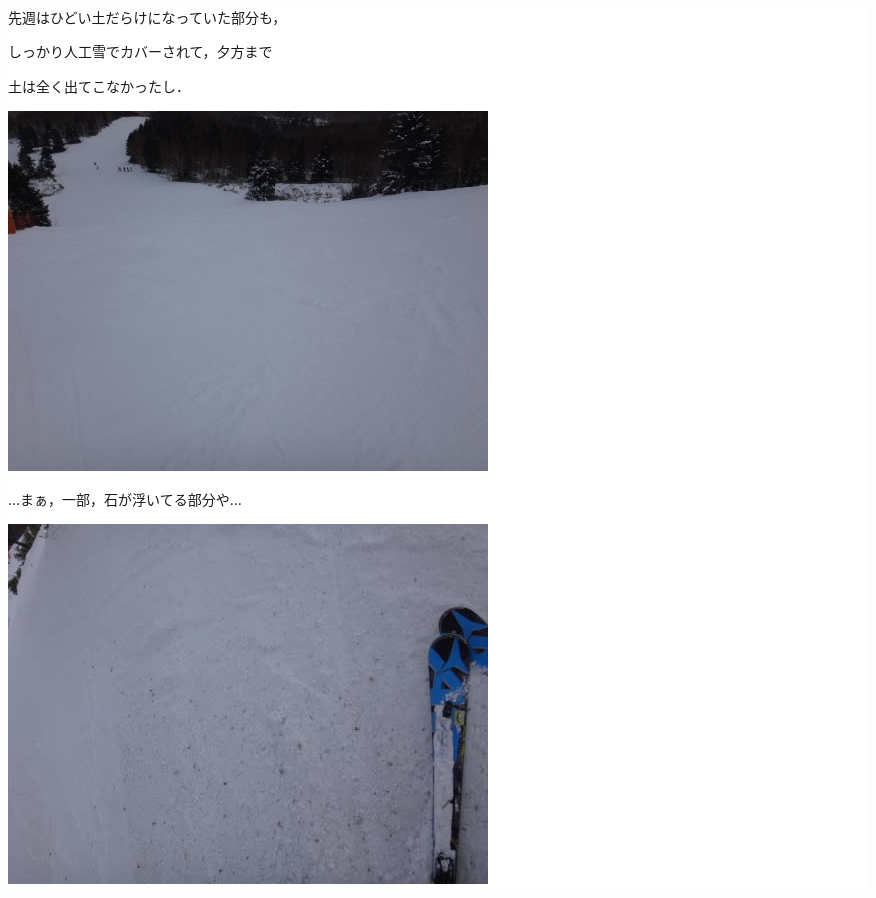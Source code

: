 



先週はひどい土だらけになっていた部分も，


しっかり人工雪でカバーされて，夕方まで


土は全く出てこなかったし．




![3a9baa26e49b9f8e16e4528b3f45f289.jpg](images/3a9baa26e49b9f8e16e4528b3f45f289.jpg)







…まぁ，一部，石が浮いてる部分や…




![2718ffd710a0746c9bee8a1765a588cc.jpg](images/2718ffd710a0746c9bee8a1765a588cc.jpg)

